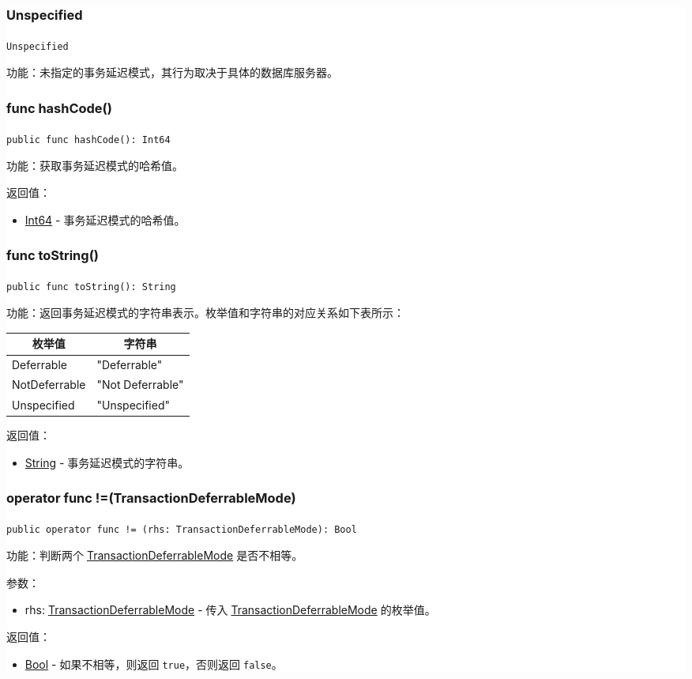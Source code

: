 ### Unspecified

```cangjie
Unspecified
```

功能：未指定的事务延迟模式，其行为取决于具体的数据库服务器。

### func hashCode()

```cangjie
public func hashCode(): Int64
```

功能：获取事务延迟模式的哈希值。

返回值：

- [Int64](../../core/core_package_api/core_package_intrinsics.md#int64) - 事务延迟模式的哈希值。

### func toString()

```cangjie
public func toString(): String
```

功能：返回事务延迟模式的字符串表示。枚举值和字符串的对应关系如下表所示：

| 枚举值        | 字符串           |
| ------------- | ---------------- |
| Deferrable    | "Deferrable"     |
| NotDeferrable | "Not Deferrable" |
| Unspecified   | "Unspecified"    |

返回值：

- [String](../../core/core_package_api/core_package_structs.md#struct-string) - 事务延迟模式的字符串。

### operator func !=(TransactionDeferrableMode)

```cangjie
public operator func != (rhs: TransactionDeferrableMode): Bool
```

功能：判断两个 [TransactionDeferrableMode](database_sql_package_enums.md#enum-transactiondeferrablemode) 是否不相等。

参数：

- rhs: [TransactionDeferrableMode](database_sql_package_enums.md#enum-transactiondeferrablemode) - 传入 [TransactionDeferrableMode](database_sql_package_enums.md#enum-transactiondeferrablemode) 的枚举值。

返回值：

- [Bool](../../core/core_package_api/core_package_intrinsics.md#bool) - 如果不相等，则返回 `true`，否则返回 `false`。
